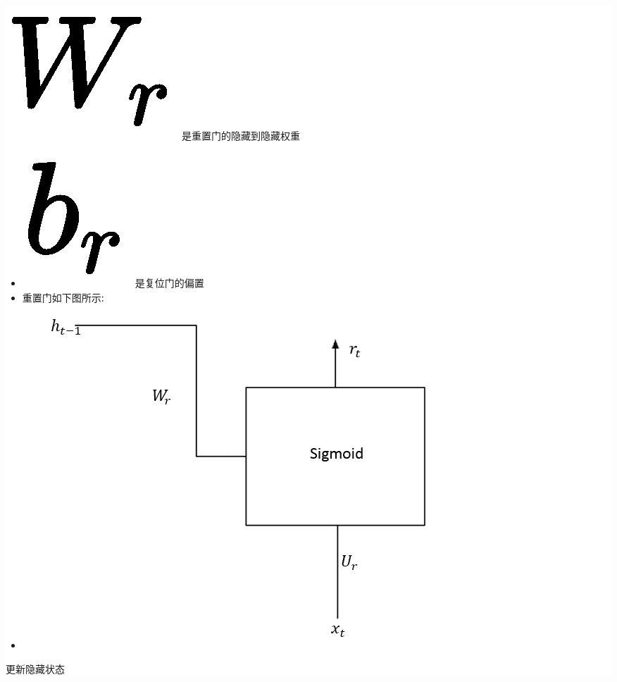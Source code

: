 ![](img/5efc1bb2-5707-4aa5-93fb-ca29d9cbab72.png)是重置门的隐藏到隐藏权重

*   ![](img/5b8a4123-9c37-46a3-8371-b8e113c8aecc.png)是复位门的偏置
*   重置门如下图所示:
*   ![](img/f58f7a88-7e0f-4107-975f-f7afe26e9a5d.png)

更新隐藏状态
